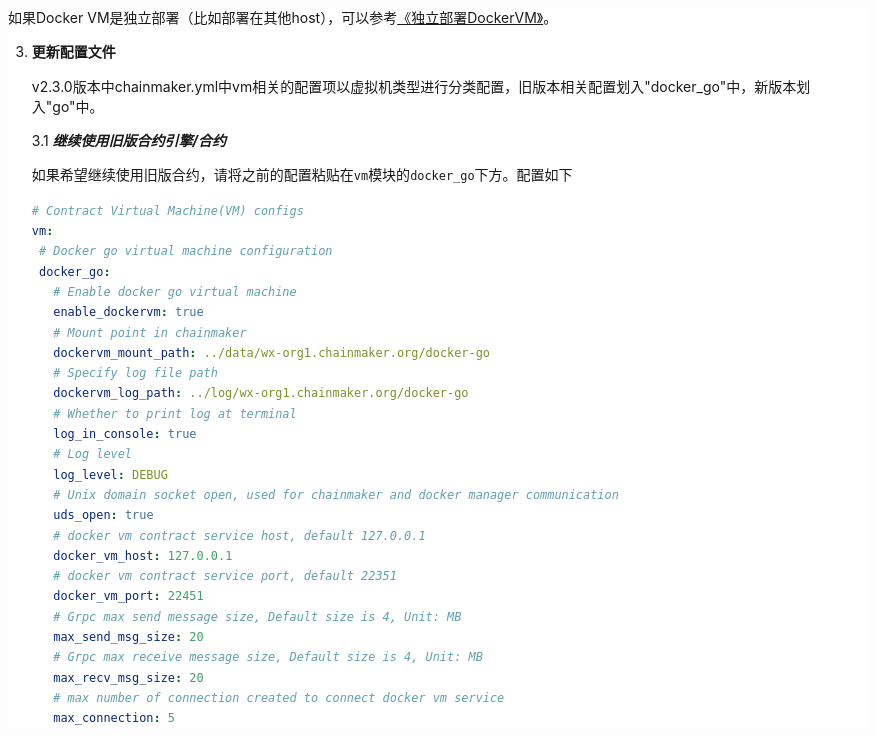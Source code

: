    如果Docker VM是独立部署（比如部署在其他host），可以参考[《独立部署DockerVM》](../instructions/启动支持旧版本Docker_VM的链.html#id13)。


3. **更新配置文件**

   v2.3.0版本中chainmaker.yml中vm相关的配置项以虚拟机类型进行分类配置，旧版本相关配置划入"docker_go"中，新版本划入"go"中。

    3.1 ***继续使用旧版合约引擎/合约***

    如果希望继续使用旧版合约，请将之前的配置粘贴在`vm`模块的`docker_go`下方。配置如下

    <span id="docker_vm_update_config"></span>

    ```yaml
   # Contract Virtual Machine(VM) configs
   vm:
     # Docker go virtual machine configuration
     docker_go:
       # Enable docker go virtual machine
       enable_dockervm: true
       # Mount point in chainmaker
       dockervm_mount_path: ../data/wx-org1.chainmaker.org/docker-go
       # Specify log file path
       dockervm_log_path: ../log/wx-org1.chainmaker.org/docker-go
       # Whether to print log at terminal
       log_in_console: true
       # Log level
       log_level: DEBUG
       # Unix domain socket open, used for chainmaker and docker manager communication
       uds_open: true
       # docker vm contract service host, default 127.0.0.1
       docker_vm_host: 127.0.0.1
       # docker vm contract service port, default 22351
       docker_vm_port: 22451
       # Grpc max send message size, Default size is 4, Unit: MB
       max_send_msg_size: 20
       # Grpc max receive message size, Default size is 4, Unit: MB
       max_recv_msg_size: 20
       # max number of connection created to connect docker vm service
       max_connection: 5
    ```
